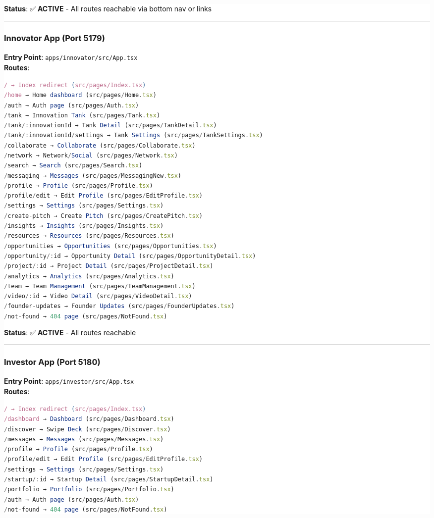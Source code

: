 **Status**: ✅ **ACTIVE** - All routes reachable via bottom nav or links

---

### Innovator App (Port 5179)
**Entry Point**: `apps/innovator/src/App.tsx`  
**Routes**:
```typescript
/ → Index redirect (src/pages/Index.tsx)
/home → Home dashboard (src/pages/Home.tsx)
/auth → Auth page (src/pages/Auth.tsx)
/tank → Innovation Tank (src/pages/Tank.tsx)
/tank/:innovationId → Tank Detail (src/pages/TankDetail.tsx)
/tank/:innovationId/settings → Tank Settings (src/pages/TankSettings.tsx)
/collaborate → Collaborate (src/pages/Collaborate.tsx)
/network → Network/Social (src/pages/Network.tsx)
/search → Search (src/pages/Search.tsx)
/messaging → Messages (src/pages/MessagingNew.tsx)
/profile → Profile (src/pages/Profile.tsx)
/profile/edit → Edit Profile (src/pages/EditProfile.tsx)
/settings → Settings (src/pages/Settings.tsx)
/create-pitch → Create Pitch (src/pages/CreatePitch.tsx)
/insights → Insights (src/pages/Insights.tsx)
/resources → Resources (src/pages/Resources.tsx)
/opportunities → Opportunities (src/pages/Opportunities.tsx)
/opportunity/:id → Opportunity Detail (src/pages/OpportunityDetail.tsx)
/project/:id → Project Detail (src/pages/ProjectDetail.tsx)
/analytics → Analytics (src/pages/Analytics.tsx)
/team → Team Management (src/pages/TeamManagement.tsx)
/video/:id → Video Detail (src/pages/VideoDetail.tsx)
/founder-updates → Founder Updates (src/pages/FounderUpdates.tsx)
/not-found → 404 page (src/pages/NotFound.tsx)
```

**Status**: ✅ **ACTIVE** - All routes reachable

---

### Investor App (Port 5180)
**Entry Point**: `apps/investor/src/App.tsx`  
**Routes**:
```typescript
/ → Index redirect (src/pages/Index.tsx)
/dashboard → Dashboard (src/pages/Dashboard.tsx)
/discover → Swipe Deck (src/pages/Discover.tsx)
/messages → Messages (src/pages/Messages.tsx)
/profile → Profile (src/pages/Profile.tsx)
/profile/edit → Edit Profile (src/pages/EditProfile.tsx)
/settings → Settings (src/pages/Settings.tsx)
/startup/:id → Startup Detail (src/pages/StartupDetail.tsx)
/portfolio → Portfolio (src/pages/Portfolio.tsx)
/auth → Auth page (src/pages/Auth.tsx)
/not-found → 404 page (src/pages/NotFound.tsx)
```
